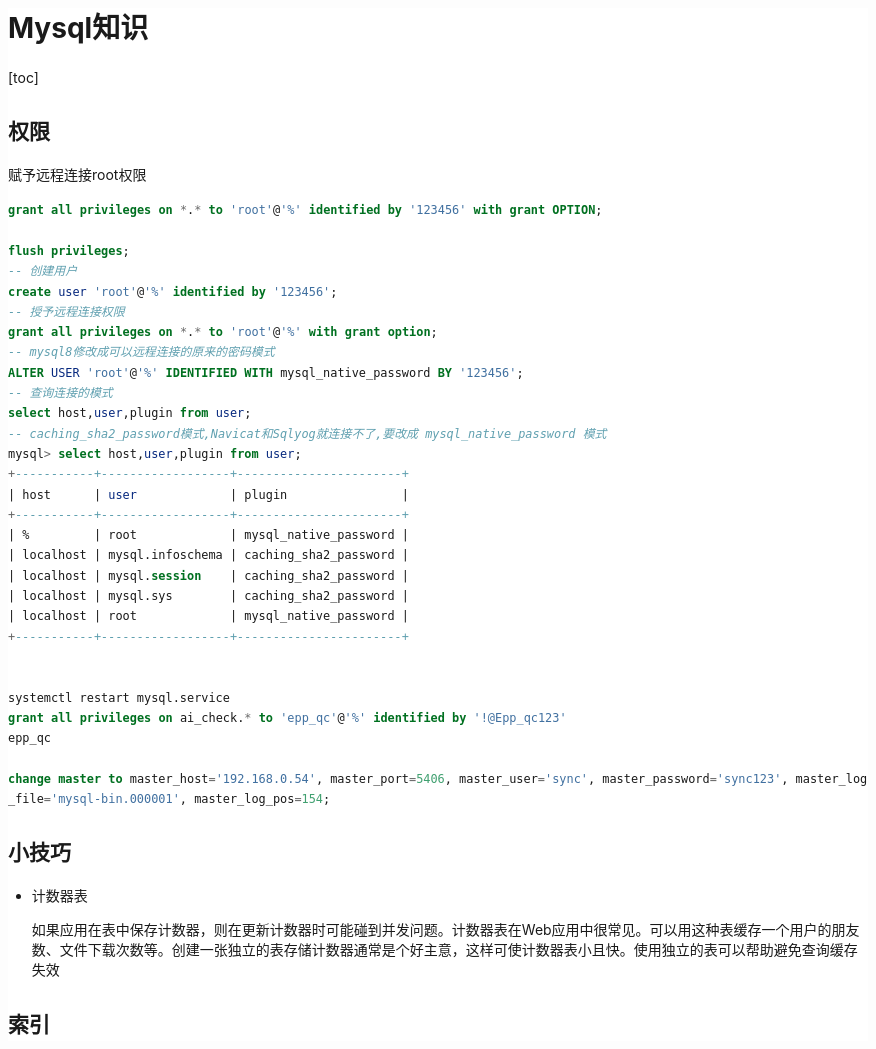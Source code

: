 # Mysql知识

[toc]

## 权限

赋予远程连接root权限

```sql
grant all privileges on *.* to 'root'@'%' identified by '123456' with grant OPTION;

flush privileges;
-- 创建用户
create user 'root'@'%' identified by '123456';
-- 授予远程连接权限
grant all privileges on *.* to 'root'@'%' with grant option;
-- mysql8修改成可以远程连接的原来的密码模式
ALTER USER 'root'@'%' IDENTIFIED WITH mysql_native_password BY '123456';
-- 查询连接的模式
select host,user,plugin from user;
-- caching_sha2_password模式,Navicat和Sqlyog就连接不了,要改成 mysql_native_password 模式
mysql> select host,user,plugin from user;
+-----------+------------------+-----------------------+
| host      | user             | plugin                |
+-----------+------------------+-----------------------+
| %         | root             | mysql_native_password |
| localhost | mysql.infoschema | caching_sha2_password |
| localhost | mysql.session    | caching_sha2_password |
| localhost | mysql.sys        | caching_sha2_password |
| localhost | root             | mysql_native_password |
+-----------+------------------+-----------------------+


systemctl restart mysql.service
grant all privileges on ai_check.* to 'epp_qc'@'%' identified by '!@Epp_qc123'
epp_qc

change master to master_host='192.168.0.54', master_port=5406, master_user='sync', master_password='sync123', master_log_file='mysql-bin.000001', master_log_pos=154;
```



## 小技巧

* 计数器表

  如果应用在表中保存计数器，则在更新计数器时可能碰到并发问题。计数器表在Web应用中很常见。可以用这种表缓存一个用户的朋友数、文件下载次数等。创建一张独立的表存储计数器通常是个好主意，这样可使计数器表小且快。使用独立的表可以帮助避免查询缓存失效


## 索引
